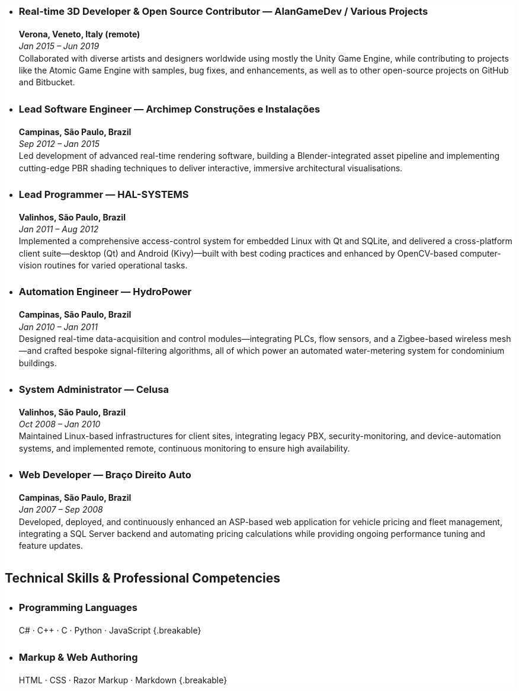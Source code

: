 - ### Real-time 3D Developer & Open Source Contributor — AlanGameDev / Various Projects  
	**Verona, Veneto, Italy (remote)**  
_Jan 2015 – Jun 2019_  
Collaborated with diverse artists and designers worldwide using mostly the Unity Game Engine, while contributing to projects like the Atomic Game Engine with samples, bug fixes, and enhancements, as well as to other open-source projects on GitHub and Bitbucket.

- ### Lead Software Engineer — Archimep Construções e Instalações  
	**Campinas, São Paulo, Brazil**  
_Sep 2012 – Jan 2015_  
Led development of advanced real-time rendering software, building a Blender-integrated asset pipeline and implementing cutting-edge PBR shading techniques to deliver interactive, immersive architectural visualisations.

- ### Lead Programmer — HAL-SYSTEMS  
	**Valinhos, São Paulo, Brazil**  
_Jan 2011 – Aug 2012_  
Implemented a comprehensive access-control system for embedded Linux with Qt and SQLite, and delivered a cross-platform client suite—desktop (Qt) and Android (Kivy)—built with best coding practices and enhanced by OpenCV-based computer-vision routines for varied operational tasks.

- ### Automation Engineer — HydroPower  
	**Campinas, São Paulo, Brazil**  
_Jan 2010 – Jan 2011_  
Designed real-time data-acquisition and control modules—integrating PLCs, flow sensors, and a Zigbee-based wireless mesh—and crafted bespoke signal-filtering algorithms, all of which power an automated water-metering system for condominium buildings.

- ### System Administrator — Celusa  
	**Valinhos, São Paulo, Brazil**  
_Oct 2008 – Jan 2010_  
Maintained Linux-based infrastructures for client sites, integrating legacy PBX, security-monitoring, and device-automation systems, and implemented remote, continuous monitoring to ensure high availability.

- ### Web Developer — Braço Direito Auto  
	**Campinas, São Paulo, Brazil**  
_Jan 2007 – Sep 2008_  
Developed, deployed, and continuously enhanced an ASP-based web application for vehicle pricing and fleet management, integrating a SQL Server backend and automating pricing calculations while providing ongoing performance tuning and feature updates.

## Technical Skills & Professional Competencies

- ### Programming Languages
	C# · 
C++ · 
C · 
Python · 
JavaScript {.breakable}

- ### Markup & Web Authoring
	HTML · 
CSS · 
Razor Markup · 
Markdown {.breakable}
